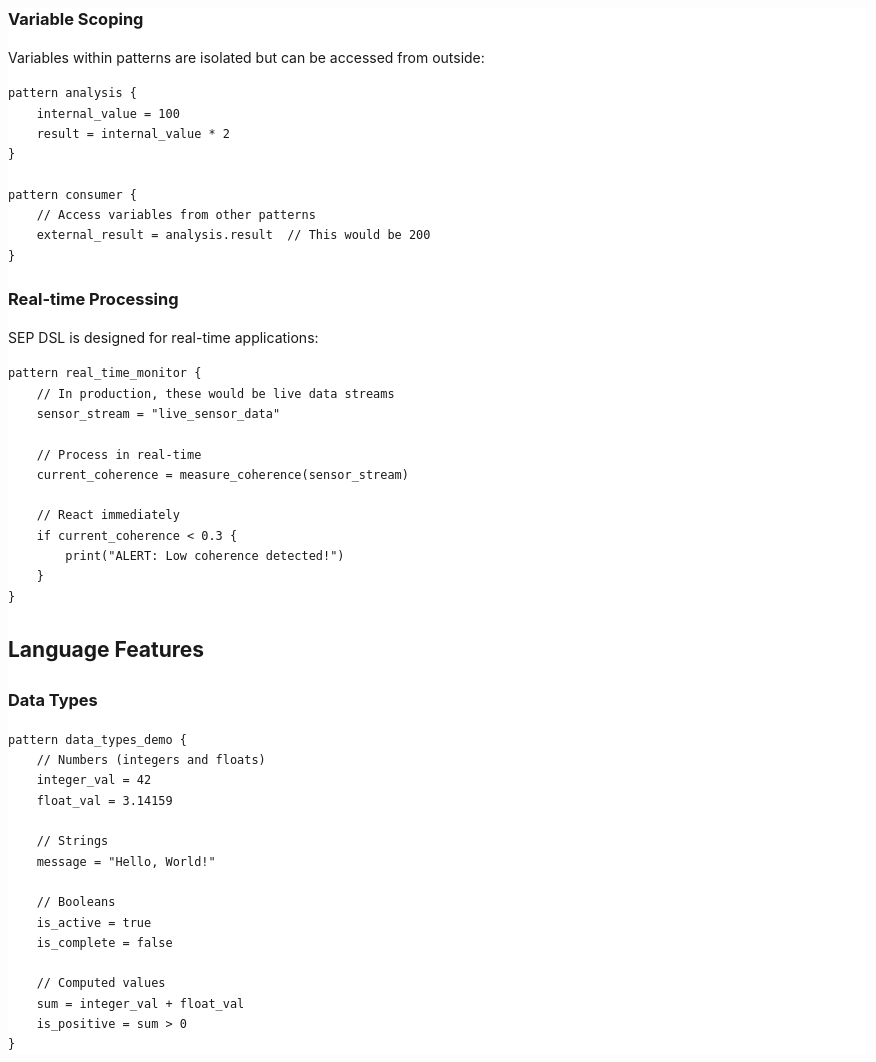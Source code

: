 ### Variable Scoping

Variables within patterns are isolated but can be accessed from outside:

```sep
pattern analysis {
    internal_value = 100
    result = internal_value * 2
}

pattern consumer {
    // Access variables from other patterns
    external_result = analysis.result  // This would be 200
}
```

### Real-time Processing

SEP DSL is designed for real-time applications:

```sep
pattern real_time_monitor {
    // In production, these would be live data streams
    sensor_stream = "live_sensor_data"
    
    // Process in real-time
    current_coherence = measure_coherence(sensor_stream)
    
    // React immediately
    if current_coherence < 0.3 {
        print("ALERT: Low coherence detected!")
    }
}
```

## Language Features

### Data Types

```sep
pattern data_types_demo {
    // Numbers (integers and floats)
    integer_val = 42
    float_val = 3.14159
    
    // Strings
    message = "Hello, World!"
    
    // Booleans
    is_active = true
    is_complete = false
    
    // Computed values
    sum = integer_val + float_val
    is_positive = sum > 0
}
```
